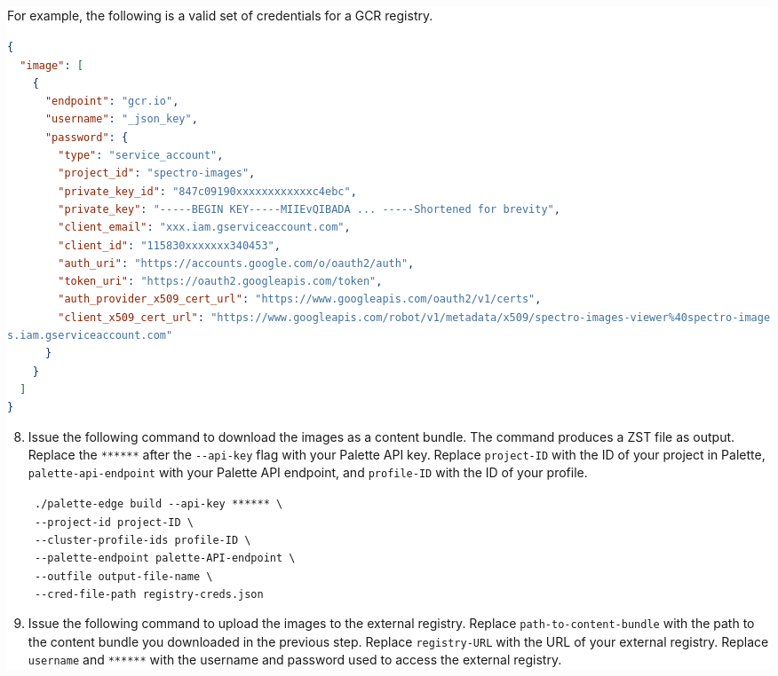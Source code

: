 
   For example, the following is a valid set of credentials for a GCR registry.

   ```json
   {
     "image": [
       {
         "endpoint": "gcr.io",
         "username": "_json_key",
         "password": {
           "type": "service_account",
           "project_id": "spectro-images",
           "private_key_id": "847c09190xxxxxxxxxxxxc4ebc",
           "private_key": "-----BEGIN KEY-----MIIEvQIBADA ... -----Shortened for brevity",
           "client_email": "xxx.iam.gserviceaccount.com",
           "client_id": "115830xxxxxxx340453",
           "auth_uri": "https://accounts.google.com/o/oauth2/auth",
           "token_uri": "https://oauth2.googleapis.com/token",
           "auth_provider_x509_cert_url": "https://www.googleapis.com/oauth2/v1/certs",
           "client_x509_cert_url": "https://www.googleapis.com/robot/v1/metadata/x509/spectro-images-viewer%40spectro-images.iam.gserviceaccount.com"
         }
       }
     ]
   }
   ```

   </TabItem>

   </Tabs>

8. Issue the following command to download the images as a content bundle. The command produces a ZST file as output.
   Replace the `******` after the `--api-key` flag with your Palette API key. Replace `project-ID` with the ID of your
   project in Palette, `palette-api-endpoint` with your Palette API endpoint, and `profile-ID` with the ID of your
   profile.

   ```shell
    ./palette-edge build --api-key ****** \
    --project-id project-ID \
    --cluster-profile-ids profile-ID \
    --palette-endpoint palette-API-endpoint \
    --outfile output-file-name \
    --cred-file-path registry-creds.json
   ```

9. Issue the following command to upload the images to the external registry. Replace `path-to-content-bundle` with the
   path to the content bundle you downloaded in the previous step. Replace `registry-URL` with the URL of your external
   registry. Replace `username` and `******` with the username and password used to access the external registry.
